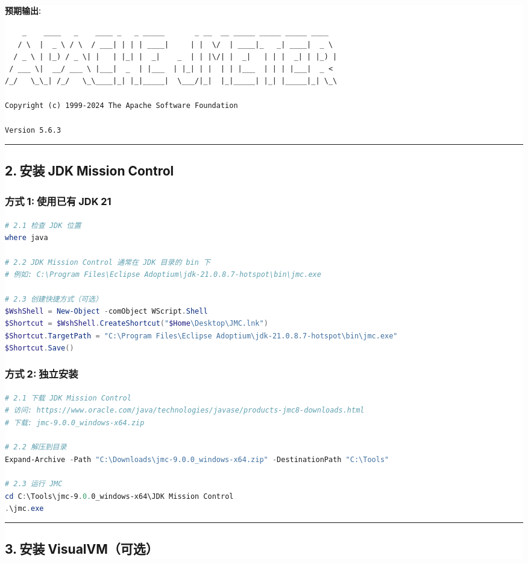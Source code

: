 **预期输出**:
```
    _    ____   _    ____ _   _ _____       _ __  __ _____ _____ _____ ____
   / \  |  _ \ / \  / ___| | | | ____|     | |  \/  | ____|_   _| ____|  _ \
  / _ \ | |_) / _ \| |   | |_| |  _|    _  | | |\/| |  _|   | | |  _| | |_) |
 / ___ \|  __/ ___ \ |___|  _  | |___  | |_| | |  | | |___  | | | |___|  _ <
/_/   \_\_| /_/   \_\____|_| |_|_____|  \___/|_|  |_|_____| |_| |_____|_| \_\

Copyright (c) 1999-2024 The Apache Software Foundation

Version 5.6.3
```

---

## 2. 安装 JDK Mission Control

### 方式 1: 使用已有 JDK 21

```powershell
# 2.1 检查 JDK 位置
where java

# 2.2 JDK Mission Control 通常在 JDK 目录的 bin 下
# 例如: C:\Program Files\Eclipse Adoptium\jdk-21.0.8.7-hotspot\bin\jmc.exe

# 2.3 创建快捷方式（可选）
$WshShell = New-Object -comObject WScript.Shell
$Shortcut = $WshShell.CreateShortcut("$Home\Desktop\JMC.lnk")
$Shortcut.TargetPath = "C:\Program Files\Eclipse Adoptium\jdk-21.0.8.7-hotspot\bin\jmc.exe"
$Shortcut.Save()
```

### 方式 2: 独立安装

```powershell
# 2.1 下载 JDK Mission Control
# 访问: https://www.oracle.com/java/technologies/javase/products-jmc8-downloads.html
# 下载: jmc-9.0.0_windows-x64.zip

# 2.2 解压到目录
Expand-Archive -Path "C:\Downloads\jmc-9.0.0_windows-x64.zip" -DestinationPath "C:\Tools"

# 2.3 运行 JMC
cd C:\Tools\jmc-9.0.0_windows-x64\JDK Mission Control
.\jmc.exe
```

---

## 3. 安装 VisualVM（可选）

